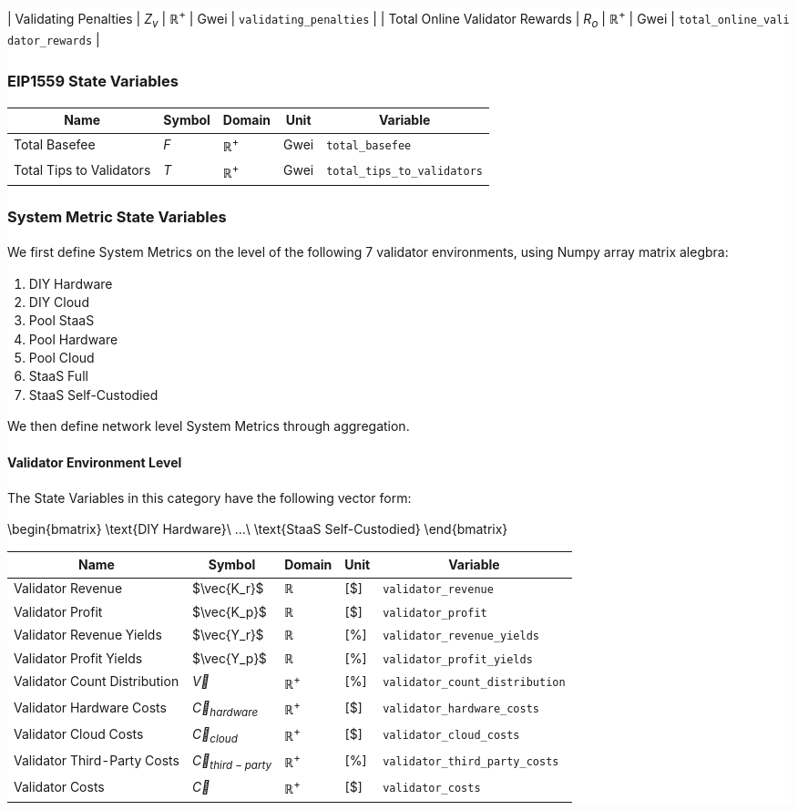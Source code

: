 | Validating Penalties | $Z_v$ | $\mathbb{R}^+$ | $\text{Gwei}$ | `validating_penalties` |
| Total Online Validator Rewards | $R_o$ | $\mathbb{R}^+$ | $\text{Gwei}$ | `total_online_validator_rewards` |

### EIP1559 State Variables

| Name | Symbol | Domain | Unit | Variable |
| -------- | -------- | -------- | -------- | --------|
| Total Basefee | $F$ | $\mathbb{R}^+$ | $\text{Gwei}$ | `total_basefee` |
| Total Tips to Validators | $T$ | $\mathbb{R}^+$ | $\text{Gwei}$ | `total_tips_to_validators` |

### System Metric State Variables

We first define System Metrics on the level of the following 7 validator environments, using Numpy array matrix alegbra:

1. DIY Hardware
2. DIY Cloud
3. Pool StaaS
4. Pool Hardware
5. Pool Cloud
6. StaaS Full
7. StaaS Self-Custodied

We then define network level System Metrics through aggregation.

#### Validator Environment Level

The State Variables in this category have the following vector form:

\begin{bmatrix}
\text{DIY Hardware}\\
...\\
\text{StaaS Self-Custodied}
\end{bmatrix}

| Name | Symbol | Domain | Unit | Variable |
| -------- | -------- | -------- | -------- | --------|
| Validator Revenue | $\vec{K_r}$ | $\mathbb{R}$ | [$] | `validator_revenue` |
| Validator Profit  | $\vec{K_p}$ | $\mathbb{R}$ | [$] | `validator_profit` |
| Validator Revenue Yields | $\vec{Y_r}$ | $\mathbb{R}$ | $[\%]$ | `validator_revenue_yields` |
| Validator Profit Yields | $\vec{Y_p}$ | $\mathbb{R}$ | $[\%]$ | `validator_profit_yields` |
| Validator Count Distribution | $\vec{V}$ | $\mathbb{R}^+$ | $[\%]$ | `validator_count_distribution` |
| Validator Hardware Costs | $\vec{C}_{hardware}$ | $\mathbb{R}^+$ | [$] | `validator_hardware_costs` |
| Validator Cloud Costs | $\vec{C}_{cloud}$ | $\mathbb{R}^+$ | [$] | `validator_cloud_costs` |
| Validator Third-Party Costs | $\vec{C}_{third-party}$ | $\mathbb{R}^+$ | $[\%]$ | `validator_third_party_costs` |
| Validator Costs | $\vec{C}$ | $\mathbb{R}^+$ | [$] | `validator_costs` |
